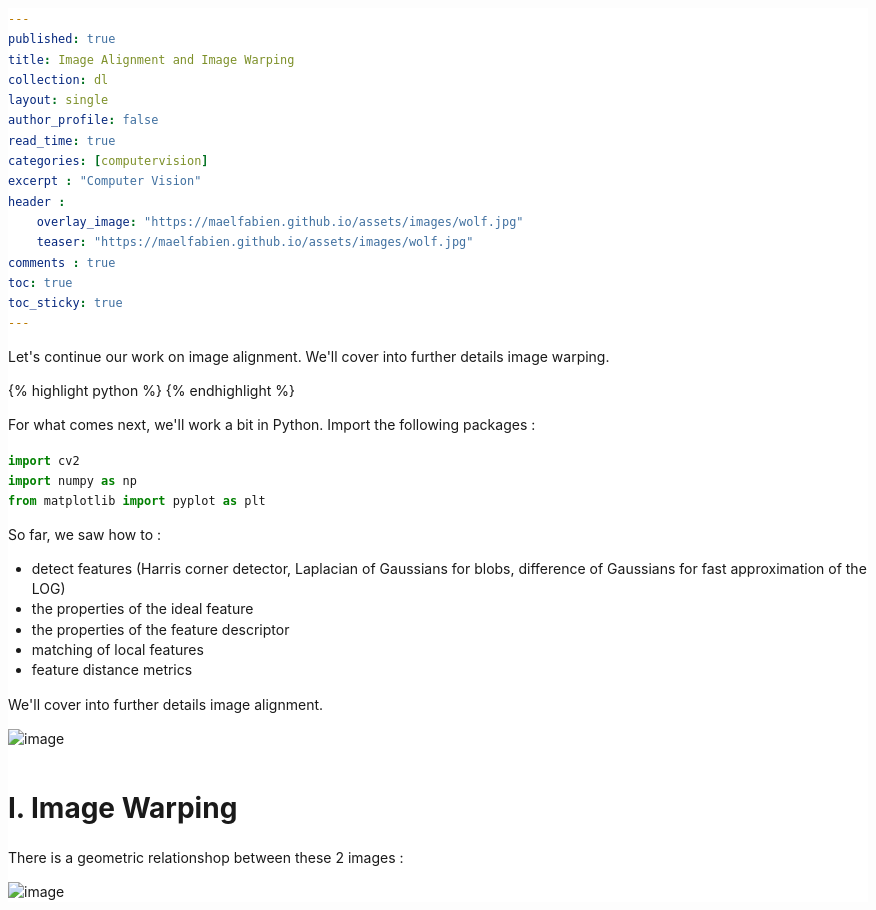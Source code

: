 ```yaml
---
published: true
title: Image Alignment and Image Warping
collection: dl
layout: single
author_profile: false
read_time: true
categories: [computervision]
excerpt : "Computer Vision"
header :
    overlay_image: "https://maelfabien.github.io/assets/images/wolf.jpg"
    teaser: "https://maelfabien.github.io/assets/images/wolf.jpg"
comments : true
toc: true
toc_sticky: true
---
```


Let's continue our work on image alignment. We'll cover into further details image warping.

{% highlight python %}
{% endhighlight %}

<script type="text/javascript" async
    src="https://cdn.mathjax.org/mathjax/latest/MathJax.js?config=TeX-MML-AM_CHTML">
</script>

For what comes next, we'll work a bit in Python. Import the following packages :

```python
import cv2
import numpy as np
from matplotlib import pyplot as plt
```

So far, we saw how to :
- detect features (Harris corner detector, Laplacian of Gaussians for blobs, difference of Gaussians for fast approximation of the LOG)
- the properties of the ideal feature
- the properties of the feature descriptor
- matching of local features
- feature distance metrics

We'll cover into further details image alignment.

![image](https://maelfabien.github.io/assets/images/vision_47.png)

# I. Image Warping

There is a geometric relationshop between these 2 images :

![image](https://maelfabien.github.io/assets/images/vision_48.png)
